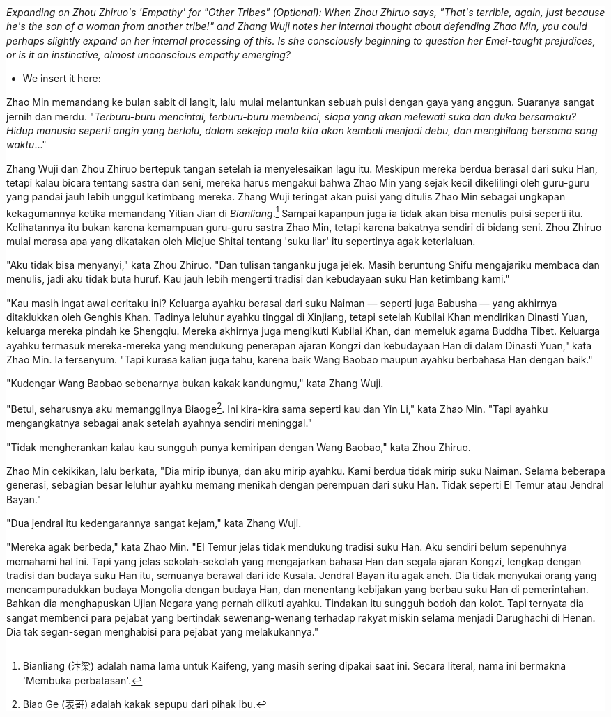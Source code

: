 
*Expanding on Zhou Zhiruo's 'Empathy' for "Other Tribes" (Optional): When Zhou Zhiruo says, "That's terrible, again, just because he's the son of a woman from another tribe!" and Zhang Wuji notes her internal thought about defending Zhao Min, you could perhaps slightly expand on her internal processing of this. Is she consciously beginning to question her Emei-taught prejudices, or is it an instinctive, almost unconscious empathy emerging?*
- We insert it here:

Zhao Min memandang ke bulan sabit di langit, lalu mulai melantunkan sebuah puisi dengan gaya yang anggun. Suaranya sangat jernih dan merdu. "*Terburu-buru mencintai, terburu-buru membenci, siapa yang akan melewati suka dan duka bersamaku? Hidup manusia seperti angin yang berlalu, dalam sekejap mata kita akan kembali menjadi debu, dan menghilang bersama sang waktu*..."

Zhang Wuji dan Zhou Zhiruo bertepuk tangan setelah ia menyelesaikan lagu itu. Meskipun mereka berdua berasal dari suku Han, tetapi kalau bicara tentang sastra dan seni, mereka harus mengakui bahwa Zhao Min yang sejak kecil dikelilingi oleh guru-guru yang pandai jauh lebih unggul ketimbang mereka. Zhang Wuji teringat akan puisi yang ditulis Zhao Min sebagai ungkapan kekagumannya ketika memandang Yitian Jian di *Bianliang*.[^bianliang] Sampai kapanpun juga ia tidak akan bisa menulis puisi seperti itu. Kelihatannya itu bukan karena kemampuan guru-guru sastra Zhao Min, tetapi karena bakatnya sendiri di bidang seni. Zhou Zhiruo mulai merasa apa yang dikatakan oleh Miejue Shitai tentang 'suku liar' itu sepertinya agak keterlaluan.

[^bianliang]: Bianliang (汴梁) adalah nama lama untuk Kaifeng, yang masih sering dipakai saat ini. Secara literal, nama ini bermakna 'Membuka perbatasan'.

"Aku tidak bisa menyanyi," kata Zhou Zhiruo. "Dan tulisan tanganku juga jelek. Masih beruntung Shifu mengajariku membaca dan menulis, jadi aku tidak buta huruf. Kau jauh lebih mengerti tradisi dan kebudayaan suku Han ketimbang kami."

"Kau masih ingat awal ceritaku ini? Keluarga ayahku berasal dari suku Naiman — seperti juga Babusha — yang akhirnya ditaklukkan oleh Genghis Khan. Tadinya leluhur ayahku tinggal di Xinjiang, tetapi setelah Kubilai Khan mendirikan Dinasti Yuan, keluarga mereka pindah ke Shengqiu. Mereka akhirnya juga mengikuti Kubilai Khan, dan memeluk agama Buddha Tibet. Keluarga ayahku termasuk mereka-mereka yang mendukung penerapan ajaran Kongzi dan kebudayaan Han di dalam Dinasti Yuan," kata Zhao Min. Ia tersenyum. "Tapi kurasa kalian juga tahu, karena baik Wang Baobao maupun ayahku berbahasa Han dengan baik."

"Kudengar Wang Baobao sebenarnya bukan kakak kandungmu," kata Zhang Wuji.

[^biaoge]: Biao Ge (表哥) adalah kakak sepupu dari pihak ibu.

"Betul, seharusnya aku memanggilnya Biaoge[^biaoge]. Ini kira-kira sama seperti kau dan Yin Li," kata Zhao Min. "Tapi ayahku mengangkatnya sebagai anak setelah ayahnya sendiri meninggal."

"Tidak mengherankan kalau kau sungguh punya kemiripan dengan Wang Baobao," kata Zhou Zhiruo.

Zhao Min cekikikan, lalu berkata, "Dia mirip ibunya, dan aku mirip ayahku. Kami berdua tidak mirip suku Naiman. Selama beberapa generasi, sebagian besar leluhur ayahku memang menikah dengan perempuan dari suku Han. Tidak seperti El Temur atau Jendral Bayan."

"Dua jendral itu kedengarannya sangat kejam," kata Zhang Wuji.

"Mereka agak berbeda," kata Zhao Min. "El Temur jelas tidak mendukung tradisi suku Han. Aku sendiri belum sepenuhnya memahami hal ini. Tapi yang jelas sekolah-sekolah yang mengajarkan bahasa Han dan segala ajaran Kongzi, lengkap dengan tradisi dan budaya suku Han itu, semuanya berawal dari ide Kusala. Jendral Bayan itu agak aneh. Dia tidak menyukai orang yang mencampuradukkan budaya Mongolia dengan budaya Han, dan menentang kebijakan yang berbau suku Han di pemerintahan. Bahkan dia menghapuskan Ujian Negara yang pernah diikuti ayahku. Tindakan itu sungguh bodoh dan kolot. Tapi ternyata dia sangat membenci para pejabat yang bertindak sewenang-wenang terhadap rakyat miskin selama menjadi Darughachi di Henan. Dia tak segan-segan menghabisi para pejabat yang melakukannya."


[^xiao-yaonu]: Xiao Yaonu (小妖女), "Setan Cilik" dalam arti 'setan perempuan'. Karakter Yao (妖) dikaitkan dengan 'iblis', 'siluman' atau 'penyihir', sesuatu yang berkonotasi buruk.
[^jianguo]: Jian Guo (監國 atau 监国) = Wali Negeri. 
[^kongzi]: Kong Zi (孔子) atau Kong Fuzi (孔夫子) adalah panggilan umum untuk Konfusius, dalam bahasa mandarin.
[^karluks]: Suku Karluks, atau Qarlug, dalam perkembangan menjadi Uzbekhistan dan suku Uyghur.
[^binguo-dao]: Binghuo Dao (冰火島), "Pulau Es dan Api".
[^xiao-nuzi]: Xiao Nuzi (小女子) adalah sebutan bagi diri sendiri, yang diungkapkan oleh seorang perempuan muda, untuk merendahkan diri di hadapan orang lain.
[^kong]: Kosong, atau dalam bahasa mandarin 'Kong' (空), seringkali dipakai oleh para pendeta Tao sepanjang masa sebagai bahan renungan. 